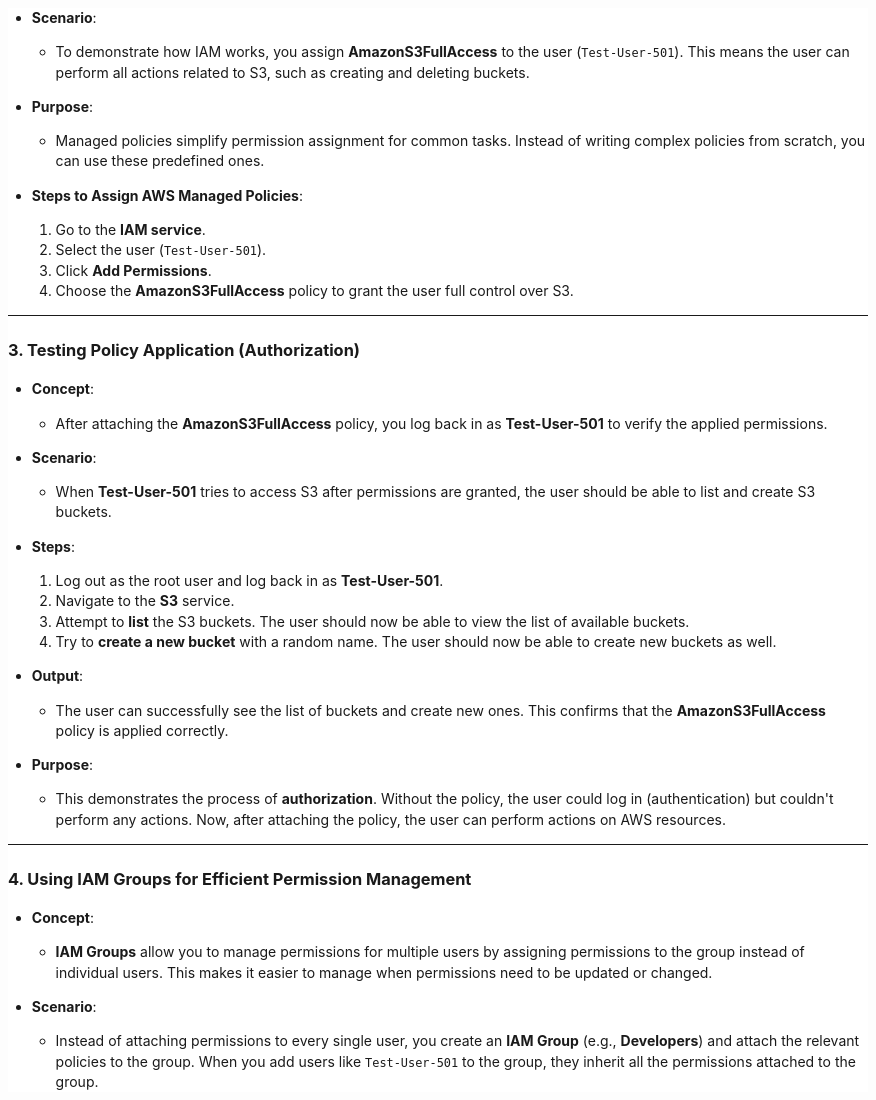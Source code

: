 - **Scenario**: 
  - To demonstrate how IAM works, you assign **AmazonS3FullAccess** to the user (`Test-User-501`). This means the user can perform all actions related to S3, such as creating and deleting buckets.

- **Purpose**: 
  - Managed policies simplify permission assignment for common tasks. Instead of writing complex policies from scratch, you can use these predefined ones.

- **Steps to Assign AWS Managed Policies**:
  1. Go to the **IAM service**.
  2. Select the user (`Test-User-501`).
  3. Click **Add Permissions**.
  4. Choose the **AmazonS3FullAccess** policy to grant the user full control over S3.

---

### **3. Testing Policy Application (Authorization)**

- **Concept**:
  - After attaching the **AmazonS3FullAccess** policy, you log back in as **Test-User-501** to verify the applied permissions.
  
- **Scenario**:
  - When **Test-User-501** tries to access S3 after permissions are granted, the user should be able to list and create S3 buckets.
  
- **Steps**:
  1. Log out as the root user and log back in as **Test-User-501**.
  2. Navigate to the **S3** service.
  3. Attempt to **list** the S3 buckets. The user should now be able to view the list of available buckets.
  4. Try to **create a new bucket** with a random name. The user should now be able to create new buckets as well.

- **Output**:
  - The user can successfully see the list of buckets and create new ones. This confirms that the **AmazonS3FullAccess** policy is applied correctly.

- **Purpose**:
  - This demonstrates the process of **authorization**. Without the policy, the user could log in (authentication) but couldn't perform any actions. Now, after attaching the policy, the user can perform actions on AWS resources.

---

### **4. Using IAM Groups for Efficient Permission Management**

- **Concept**:
  - **IAM Groups** allow you to manage permissions for multiple users by assigning permissions to the group instead of individual users. This makes it easier to manage when permissions need to be updated or changed.
  
- **Scenario**: 
  - Instead of attaching permissions to every single user, you create an **IAM Group** (e.g., **Developers**) and attach the relevant policies to the group. When you add users like `Test-User-501` to the group, they inherit all the permissions attached to the group.

